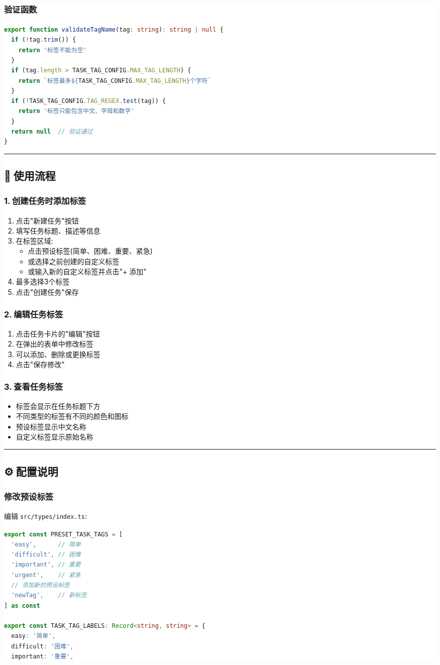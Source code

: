 ### 验证函数
```typescript
export function validateTagName(tag: string): string | null {
  if (!tag.trim()) {
    return '标签不能为空'
  }
  if (tag.length > TASK_TAG_CONFIG.MAX_TAG_LENGTH) {
    return `标签最多${TASK_TAG_CONFIG.MAX_TAG_LENGTH}个字符`
  }
  if (!TASK_TAG_CONFIG.TAG_REGEX.test(tag)) {
    return '标签只能包含中文、字母和数字'
  }
  return null  // 验证通过
}
```

---

## 🚀 使用流程

### 1. 创建任务时添加标签
1. 点击"新建任务"按钮
2. 填写任务标题、描述等信息
3. 在标签区域:
   - 点击预设标签(简单、困难、重要、紧急)
   - 或选择之前创建的自定义标签
   - 或输入新的自定义标签并点击"+ 添加"
4. 最多选择3个标签
5. 点击"创建任务"保存

### 2. 编辑任务标签
1. 点击任务卡片的"编辑"按钮
2. 在弹出的表单中修改标签
3. 可以添加、删除或更换标签
4. 点击"保存修改"

### 3. 查看任务标签
- 标签会显示在任务标题下方
- 不同类型的标签有不同的颜色和图标
- 预设标签显示中文名称
- 自定义标签显示原始名称

---

## ⚙️ 配置说明

### 修改预设标签
编辑 `src/types/index.ts`:
```typescript
export const PRESET_TASK_TAGS = [
  'easy',      // 简单
  'difficult', // 困难
  'important', // 重要
  'urgent',    // 紧急
  // 添加新的预设标签
  'newTag',    // 新标签
] as const

export const TASK_TAG_LABELS: Record<string, string> = {
  easy: '简单',
  difficult: '困难',
  important: '重要',
```